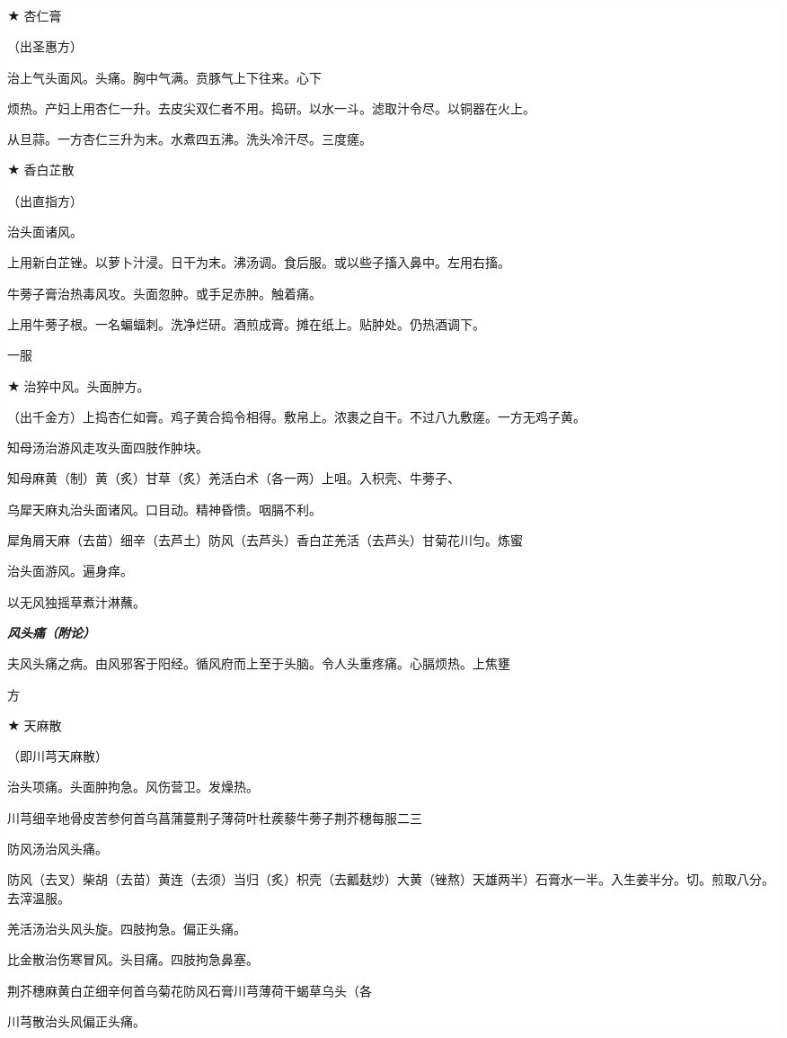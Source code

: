 ★ 杏仁膏  

（出圣惠方）  

治上气头面风。头痛。胸中气满。贲豚气上下往来。心下  

烦热。产妇上用杏仁一升。去皮尖双仁者不用。捣研。以水一斗。滤取汁令尽。以铜器在火上。  

从旦蒜。一方杏仁三升为末。水煮四五沸。洗头冷汗尽。三度瘥。  

★ 香白芷散  

（出直指方）  

治头面诸风。  

上用新白芷锉。以萝卜汁浸。日干为末。沸汤调。食后服。或以些子搐入鼻中。左用右搐。  

牛蒡子膏治热毒风攻。头面忽肿。或手足赤肿。触着痛。  

上用牛蒡子根。一名蝙蝠刺。洗净烂研。酒煎成膏。摊在纸上。贴肿处。仍热酒调下。  

一服  

★ 治猝中风。头面肿方。  

（出千金方）上捣杏仁如膏。鸡子黄合捣令相得。敷帛上。浓裹之自干。不过八九敷瘥。一方无鸡子黄。  

知母汤治游风走攻头面四肢作肿块。  

知母麻黄（制）黄（炙）甘草（炙）羌活白术（各一两）上咀。入枳壳、牛蒡子、  

乌犀天麻丸治头面诸风。口目动。精神昏愦。咽膈不利。  

犀角屑天麻（去苗）细辛（去芦土）防风（去芦头）香白芷羌活（去芦头）甘菊花川匀。炼蜜  

治头面游风。遍身痒。  

以无风独摇草煮汁淋蘸。  

***风头痛（附论）***  

夫风头痛之病。由风邪客于阳经。循风府而上至于头脑。令人头重疼痛。心膈烦热。上焦壅  

方  

★ 天麻散  

（即川芎天麻散）  

治头项痛。头面肿拘急。风伤营卫。发燥热。  

川芎细辛地骨皮苦参何首乌菖蒲蔓荆子薄荷叶杜蒺藜牛蒡子荆芥穗每服二三  

防风汤治风头痛。  

防风（去叉）柴胡（去苗）黄连（去须）当归（炙）枳壳（去瓤麸炒）大黄（锉熬）天雄两半）石膏水一半。入生姜半分。切。煎取八分。去滓温服。  

羌活汤治头风头旋。四肢拘急。偏正头痛。  

比金散治伤寒冒风。头目痛。四肢拘急鼻塞。  

荆芥穗麻黄白芷细辛何首乌菊花防风石膏川芎薄荷干蝎草乌头（各  

川芎散治头风偏正头痛。  
